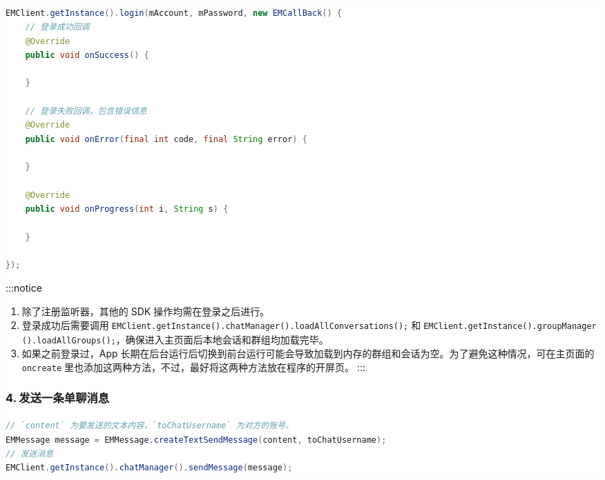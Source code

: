 ```java
EMClient.getInstance().login(mAccount, mPassword, new EMCallBack() {
    // 登录成功回调
    @Override
    public void onSuccess() {

    }

    // 登录失败回调，包含错误信息
    @Override
    public void onError(final int code, final String error) {

    }

    @Override
    public void onProgress(int i, String s) {

    }

});
```

:::notice
1. 除了注册监听器，其他的 SDK 操作均需在登录之后进行。
2. 登录成功后需要调用 `EMClient.getInstance().chatManager().loadAllConversations();` 和 `EMClient.getInstance().groupManager().loadAllGroups();`，确保进入主页面后本地会话和群组均加载完毕。
3. 如果之前登录过，App 长期在后台运行后切换到前台运行可能会导致加载到内存的群组和会话为空。为了避免这种情况，可在主页面的 `oncreate` 里也添加这两种方法，不过，最好将这两种方法放在程序的开屏页。
:::

### 4. 发送一条单聊消息

```java
// `content` 为要发送的文本内容，`toChatUsername` 为对方的账号。
EMMessage message = EMMessage.createTextSendMessage(content, toChatUsername);
// 发送消息
EMClient.getInstance().chatManager().sendMessage(message);
```

